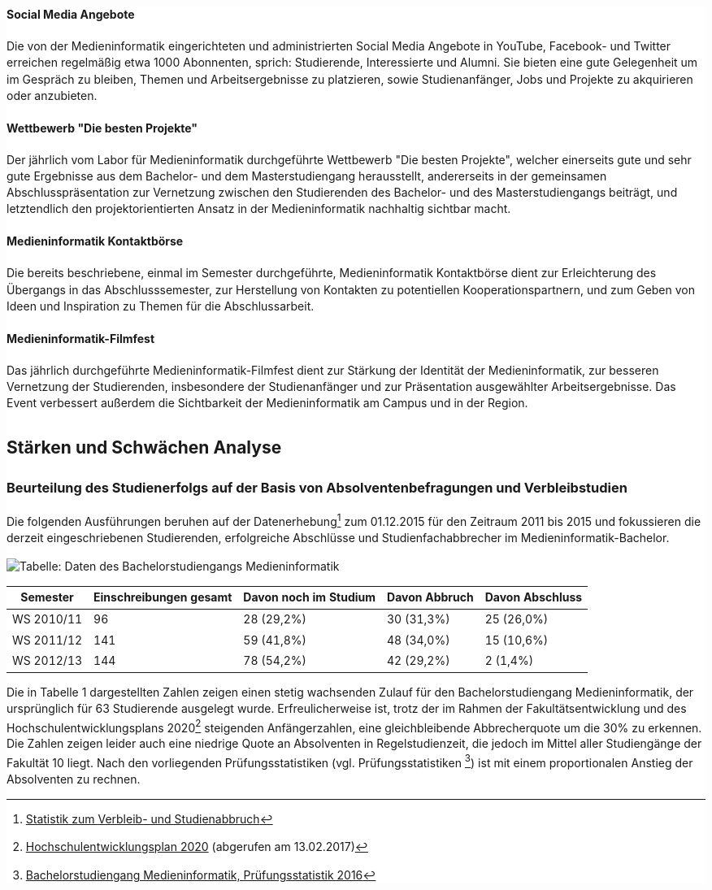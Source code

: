 #### Social Media Angebote

Die von der Medieninformatik eingerichteten und administrierten Social Media Angebote in YouTube, Facebook- und Twitter erreichen regelmäßig etwa 1000 Abonnenten, sprich: Studierende, Interessierte und Alumni. Sie bieten eine gute Gelegenheit um im Gespräch zu bleiben, Themen und Arbeitsergebnisse zu platzieren, sowie Studienanfänger, Jobs und Projekte zu akquirieren oder anzubieten.

#### Wettbewerb "Die besten Projekte"

Der jährlich vom Labor für Medieninformatik durchgeführte Wettbewerb "Die besten Projekte", welcher einerseits gute und sehr gute Ergebnisse aus dem Bachelor- und dem Masterstudiengang herausstellt, andererseits in der gemeinsamen Abschlusspräsentation zur Vernetzung zwischen den Studierenden des Bachelor- und des Masterstudiengangs beiträgt, und letztendlich den projektorientierten Ansatz in der Medieninformatik nachhaltig sichtbar macht.

#### Medieninformatik Kontaktbörse

Die bereits beschriebene, einmal im Semester durchgeführte, Medieninformatik Kontaktbörse dient zur Erleichterung des Übergangs in das Abschlusssemester, zur Herstellung von Kontakten zu potentiellen Kooperationspartnern, und zum Geben von Ideen und Inspiration zu Themen für die Abschlussarbeit.

#### Medieninformatik-Filmfest

Das jährlich durchgeführte Medieninformatik-Filmfest dient zur Stärkung der Identität der Medieninformatik, zur besseren Vernetzung der Studierenden, insbesondere der Studienanfänger und zur Präsentation ausgewählter Arbeitsergebnisse. Das Event verbessert außerdem die Sichtbarkeit der Medieninformatik am Campus und in der Region.

## Stärken und Schwächen Analyse


### Beurteilung des Studienerfolgs auf der Basis von Absolventenbefragungen und Verbleibstudien

Die folgenden Ausführungen beruhen auf der Datenerhebung[^anhang-verbleib-und-studienabbruch] zum 01.12.2015 für den Zeitraum 2011 bis 2015 und fokussieren die derzeit eingeschriebenen Studierenden, erfolgreiche Abschlüsse und Studienfachabbrecher im Medieninformatik-Bachelor.


![Tabelle: Daten des Bachelorstudiengangs Medieninformatik](../anhaenge/tabellen/MI-BA-anzahl-studierende.png)

| Semester   | Einschreibungen gesamt | Davon noch im Studium | Davon Abbruch | Davon Abschluss |
| ---------- | ---------------------- | --------------------- | ------------- | --------------- |
| WS 2010/11 | 96                     | 28 (29,2%)            | 30 (31,3%)    | 25 (26,0%)      |
| WS 2011/12 | 141                    | 59 (41,8%)            | 48 (34,0%)    | 15 (10,6%)      |
| WS 2012/13 | 144                    | 78 (54,2%)            | 42 (29,2%)    | 2 (1,4%)        |

Die in Tabelle 1 dargestellten Zahlen zeigen einen stetig wachsenden Zulauf für den Bachelorstudiengang Medieninformatik, der ursprünglich für 63 Studierende ausgelegt wurde. Erfreulicherweise ist, trotz der im Rahmen der Fakultätsentwicklung und des Hochschulentwicklungsplans 2020[^anhang-hep-2020] steigenden Anfängerzahlen, eine gleichbleibende Abbrecherquote um die 30% zu erkennen. Die Zahlen zeigen leider auch eine niedrige Quote an Absolventen in Regelstudienzeit, die jedoch im Mittel aller Studiengänge der Fakultät 10 liegt. Nach den vorliegenden Prüfungsstatistiken (vgl. Prüfungsstatistiken [^Anhang-Pruefungsstatistiken]) ist mit einem proportionalen Anstieg der Absolventen zu rechnen.


[^Anhang-Diversity-Konzepte]: [Educational Diversity Konzept](https://www.th-koeln.de/hochschule/educational-diversity_5710.php) (abgerufen am 20.02.2017)
[^anhang-profil2]: [Profil2 Seite](https://www.th-koeln.de/hochschule/profil_5676.php) (abgerufen am 20.02.2017)
[^anhang-forschungscluster-th]: [Forschungscluster](https://www.th-koeln.de/forschung/cluster_2734.php) (abgerufen am 20.02.2017)
[^studierende-gm-2016]: [Studentenzahlen_WS-2016_(01.12.2016).pdf](../anhaenge/Studentenzahlen_WS-2016_(01.12.2016).pdf)
[^anhang-verbleib-und-studienabbruch]: [Statistik zum Verbleib- und Studienabbruch](../anhaenge/verbleib-und-studienabbruch.pdf)
[^anhang-hep-2020]: [Hochschulentwicklungsplan 2020](https://www.verwaltung.th-koeln.de/imperia/md/content/verwaltung/broschueren_leitfaeden/hochschulentwicklungsplan2020.pdf) (abgerufen am 13.02.2017)
[^DZHW-Studie2015]: [Ulrich Heublein et al.: Studienbereichsspezifische Qualitätssicherung im Bachelorstudium - Befragung der Fakultäts- und Fachbereichsleitungen zum Thema Studienerfolg und Studienabbruch. Forum Hochschule, 3/2015](http://www.dzhw.eu/pdf/pub_fh/fh-201503.pdf) (abgerufen am 13.02.2017)
[^Anhang-Pruefungsstatistiken]: [Bachelorstudiengang Medieninformatik, Prüfungsstatistik 2016](../anhaenge/pruefungsstatistiken.pdf) 
[^Anhang-fakultaetsstruktur]: [Fakultät für Informatik und Ingenieurwissenschaften, Statistik 2013/14](../anhaenge/Fakultaetsstruktur-Studienangebot-Personal-Haushaltsmittel-Kennzahlen-2014.pdf)
[^Anhang-INCHER-Studie]: [INCHER-Studie 2014](../anhaenge/INCHER-Studie.pdf)
[^evaluationen-f10]: [Studentische Evaluationen Medieninformatik](../anhaenge/evaluationen-f10.pdf)
[^Anhang-Curriculumsanalye]: fehlt
[^Anhang-Snapshot-Bewertungen-von-studycheckde]: [Snapshot Bewertungen von studycheck.de](../anhaenge/snapshot_2017_02_17_bewertungen_studiengang_medieninformatik_auf_studycheck_._de)
[^Link-studycheckde]: [http://studycheck.de (abgerufen am 17.02.2017)](http://studycheck.de)
[^profil2]: [Profil2 Antrag der TH Köln](https://www.th-koeln.de/mam/downloads/deutsch/hochschule/profil/lehre/profil2_antrag_ministerium.pdf) (abgerufen am 15.02.2017)
[^antrag-wiederzuweisung]: [AntragWiederzuweisung_Motivation_2013.pdf](../anhaenge/AntragWiederzuweisung_Motivation_2013.pdf)
[^gi-empfehlungen]: Gesellschaft für Informatik e.V. (GI): "Empfehlungen für Bachelor- und Masterprogramme im Studienfach Informatik an Hochschulen", unter: [https://www.gi.de/fileadmin/redaktion/empfehlungen/GI-Empfehlungen_Bachelor-Master-Informatik2016.pdf (abgerufen am 17.02.2017)](https://www.gi.de/fileadmin/redaktion/empfehlungen/GI-Empfehlungen_Bachelor-Master-Informatik2016.pdf)
[^positionspapier-gi-mci-mi]: Martin Christof Kindsmüller, Christian Wolters, Andreas M. Heinecke: "Medieninformatik 2016: Was war, was ist, was soll sein?", unter: [http://dl.mensch-und-computer.de/bitstream/handle/123456789/5131/Kindsm%C3%BCller_Wolters_Heinecke_2016.pdf](http://dl.mensch-und-computer.de/bitstream/handle/123456789/5131/Kindsm%C3%BCller_Wolters_Heinecke_2016.pdf)